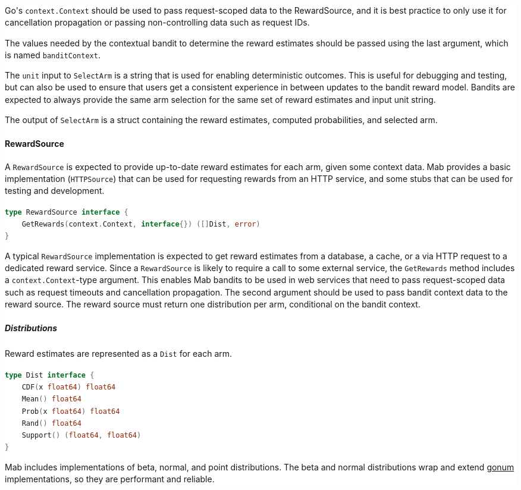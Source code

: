 Go's `context.Context` should be used to pass request-scoped data to the RewardSource, and it is best practice to only use it for cancellation propagation or passing non-controlling data such as request IDs.

The values needed by the contextual bandit to determine the reward estimates should be passed using the last argument, which is named `banditContext`.

The `unit` input to `SelectArm` is a string that is used for enabling deterministic outcomes. This is useful for
debugging and testing, but can also be used to ensure that users get a consistent experience in between updates to the bandit reward model.
Bandits are expected to always provide the same arm selection for the same set of reward estimates and input unit string.

The output of `SelectArm` is a struct containing the reward estimates, computed probabilities, and selected arm.

#### RewardSource

A `RewardSource` is expected to provide up-to-date reward estimates for each arm, given some context data.
Mab provides a basic implementation (`HTTPSource`) that can be used for requesting rewards from an HTTP service, and some stubs that can be used for testing and development.

```go
type RewardSource interface {
    GetRewards(context.Context, interface{}) ([]Dist, error)
}
```

A typical `RewardSource` implementation is expected to get reward estimates from a database, a cache, or a via HTTP request to a
dedicated reward service. Since a `RewardSource` is likely to require a call to some external service, the `GetRewards`
method includes a `context.Context`-type argument. This enables Mab bandits to be used in web services that need to pass
request-scoped data such as request timeouts and cancellation propagation. The second argument should be used to pass bandit context data to the reward source.
The reward source must return one distribution per arm, conditional on the bandit context.

##### Distributions

Reward estimates are represented as a `Dist` for each arm.

```go
type Dist interface {
    CDF(x float64) float64
    Mean() float64
    Prob(x float64) float64
    Rand() float64
    Support() (float64, float64)
}
```

Mab includes implementations of beta, normal, and point distributions. The beta and normal distributions wrap and
extend [gonum](https://github.com/gonum/gonum/tree/master/stat/distuv) implementations, so they are performant and
reliable.
